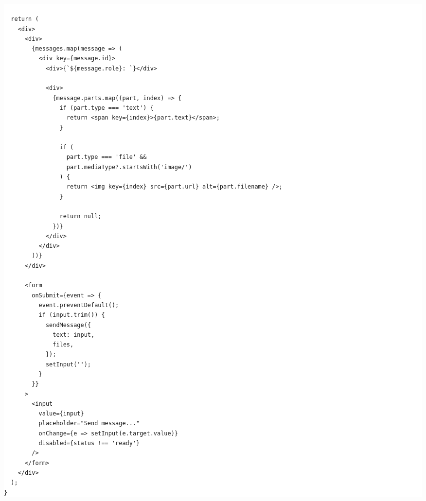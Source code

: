 ```tsx filename="app/page.tsx"

  return (
    <div>
      <div>
        {messages.map(message => (
          <div key={message.id}>
            <div>{`${message.role}: `}</div>

            <div>
              {message.parts.map((part, index) => {
                if (part.type === 'text') {
                  return <span key={index}>{part.text}</span>;
                }

                if (
                  part.type === 'file' &&
                  part.mediaType?.startsWith('image/')
                ) {
                  return <img key={index} src={part.url} alt={part.filename} />;
                }

                return null;
              })}
            </div>
          </div>
        ))}
      </div>

      <form
        onSubmit={event => {
          event.preventDefault();
          if (input.trim()) {
            sendMessage({
              text: input,
              files,
            });
            setInput('');
          }
        }}
      >
        <input
          value={input}
          placeholder="Send message..."
          onChange={e => setInput(e.target.value)}
          disabled={status !== 'ready'}
        />
      </form>
    </div>
  );
}
```
